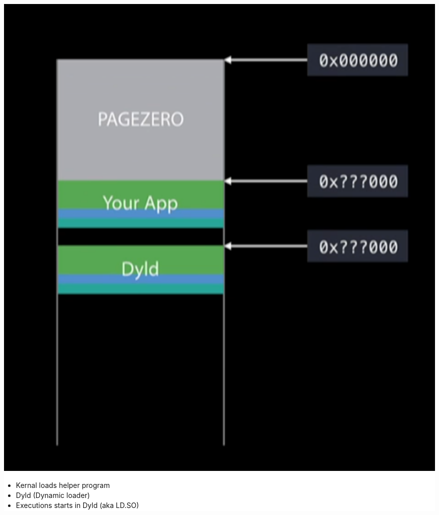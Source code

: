   ![p_4.png](/assets/img/20201221/p_4.png)

* Kernal loads helper program
* Dyld (Dynamic loader)
* Executions starts in Dyld (aka LD.SO)
